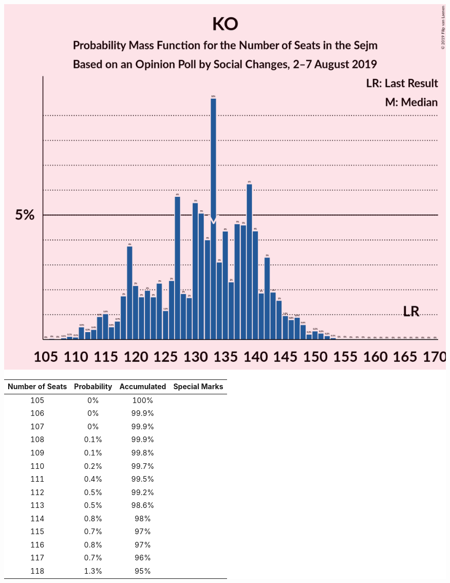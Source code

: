 ![Graph with seats probability mass function not yet produced](2019-08-07-SocialChanges-coalitions-seats-pmf-ko.png "Seats Probability Mass Function")

| Number of Seats | Probability | Accumulated | Special Marks |
|:---------------:|:-----------:|:-----------:|:-------------:|
| 105 | 0% | 100% |  |
| 106 | 0% | 99.9% |  |
| 107 | 0% | 99.9% |  |
| 108 | 0.1% | 99.9% |  |
| 109 | 0.1% | 99.8% |  |
| 110 | 0.2% | 99.7% |  |
| 111 | 0.4% | 99.5% |  |
| 112 | 0.5% | 99.2% |  |
| 113 | 0.5% | 98.6% |  |
| 114 | 0.8% | 98% |  |
| 115 | 0.7% | 97% |  |
| 116 | 0.8% | 97% |  |
| 117 | 0.7% | 96% |  |
| 118 | 1.3% | 95% |  |
